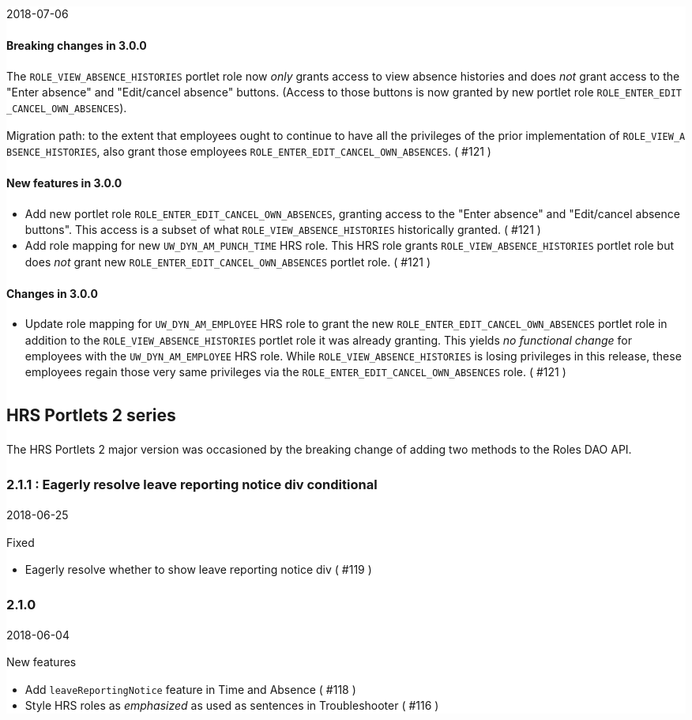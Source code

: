 2018-07-06

#### Breaking changes in 3.0.0

The `ROLE_VIEW_ABSENCE_HISTORIES` portlet role now *only*
grants access to view absence histories and does *not* grant access to the
"Enter absence" and "Edit/cancel absence" buttons. (Access to those buttons is
now granted by new portlet role `ROLE_ENTER_EDIT_CANCEL_OWN_ABSENCES`).

Migration path: to the extent that employees ought to continue to have all the
privileges of the prior implementation of `ROLE_VIEW_ABSENCE_HISTORIES`, also
grant those employees `ROLE_ENTER_EDIT_CANCEL_OWN_ABSENCES`. ( #121 )

#### New features in 3.0.0

+ Add new portlet role `ROLE_ENTER_EDIT_CANCEL_OWN_ABSENCES`, granting access to
  the "Enter absence" and "Edit/cancel absence buttons". This access is a subset
  of what `ROLE_VIEW_ABSENCE_HISTORIES` historically granted. ( #121 )
+ Add role mapping for new `UW_DYN_AM_PUNCH_TIME` HRS role. This HRS role grants
  `ROLE_VIEW_ABSENCE_HISTORIES` portlet role but does *not* grant new
  `ROLE_ENTER_EDIT_CANCEL_OWN_ABSENCES` portlet role. ( #121 )

#### Changes in 3.0.0

+ Update role mapping for `UW_DYN_AM_EMPLOYEE` HRS role to grant the new
  `ROLE_ENTER_EDIT_CANCEL_OWN_ABSENCES` portlet role in addition to the
  `ROLE_VIEW_ABSENCE_HISTORIES` portlet role it was already granting. This
  yields *no functional change* for employees with the `UW_DYN_AM_EMPLOYEE` HRS
  role. While `ROLE_VIEW_ABSENCE_HISTORIES` is losing privileges in this
  release, these employees regain those very same privileges via the
  `ROLE_ENTER_EDIT_CANCEL_OWN_ABSENCES` role. ( #121 )

## HRS Portlets 2 series

The HRS Portlets 2 major version was occasioned by the breaking change of
adding two methods to the Roles DAO API.

### 2.1.1 : Eagerly resolve leave reporting notice div conditional

2018-06-25

Fixed

+ Eagerly resolve whether to show leave reporting notice div ( #119 )

### 2.1.0

2018-06-04

New features

+ Add `leaveReportingNotice` feature in Time and Absence ( #118 )
+ Style HRS roles as <em>emphasized</em> as used as sentences in Troubleshooter
  ( #116 )
